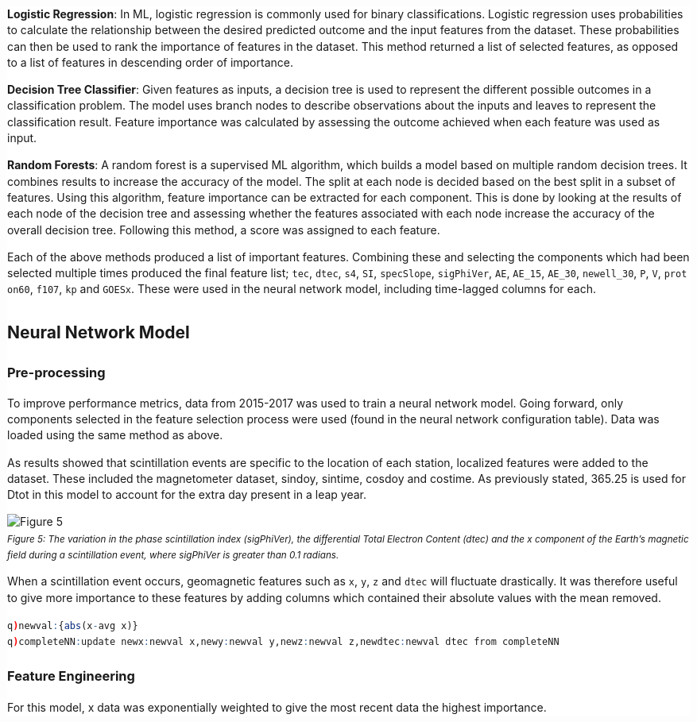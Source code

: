 **Logistic Regression**: In ML, logistic regression is commonly used for binary classifications. Logistic regression uses probabilities to calculate the relationship between the desired predicted outcome and the input features from the dataset. These probabilities can then be used to rank the importance of features in the dataset. This method returned a list of selected features, as opposed to a list of features in descending order of importance.

**Decision Tree Classifier**: Given features as inputs, a decision tree is used to represent the different possible outcomes in a classification problem. The model uses branch nodes to describe observations about the inputs and leaves to represent the classification result. Feature importance was calculated by assessing the outcome achieved when each feature was used as input.

**Random Forests**: A random forest is a supervised ML algorithm, which builds a model based on multiple random decision trees. It combines results to increase the accuracy of the model. The split at each node is decided based on the best split in a subset of features. Using this algorithm, feature importance can be extracted for each component. This is done by looking at the results of each node of the decision tree and assessing whether the features associated with each node increase the accuracy of the overall decision tree. Following this method, a score was assigned to each feature.

Each of the above methods produced a list of important features. Combining these and selecting the components which had been selected multiple times produced the final feature list; `tec`, `dtec`, `s4`, `SI`, `specSlope`, `sigPhiVer`, `AE`, `AE_15`, `AE_30`, `newell_30`, `P`, `V`, `proton60`, `f107`, `kp` and `GOESx`. These were used in the neural network model, including time-lagged columns for each.

## Neural Network Model
### Pre-processing
To improve performance metrics, data from 2015-2017 was used to train a neural network model. Going forward, only components selected in the feature selection process were used (found in the neural network configuration table). Data was loaded using the same method as above.

As results showed that scintillation events are specific to the location of each station, localized features were added to the dataset. These included the magnetometer dataset, sindoy, sintime, cosdoy and costime. As previously stated, 365.25 is used for Dtot in this model to account for the extra day present in a leap year.

![Figure 5](img/featVariation.png)  
<small>_Figure 5: The variation in the phase scintillation index (sigPhiVer), the differential Total Electron Content (dtec) and the x component of the Earth’s magnetic field during a scintillation event, where sigPhiVer is greater than 0.1 radians._</small>

When a scintillation event occurs, geomagnetic features such as `x`, `y`, `z` and `dtec` will fluctuate drastically. It was therefore useful to give more importance to these features by adding columns which contained their absolute values with the mean removed.

```q
q)newval:{abs(x-avg x)}
q)completeNN:update newx:newval x,newy:newval y,newz:newval z,newdtec:newval dtec from completeNN
```

### Feature Engineering
For this model, x data was exponentially weighted to give the most recent data the highest importance.
